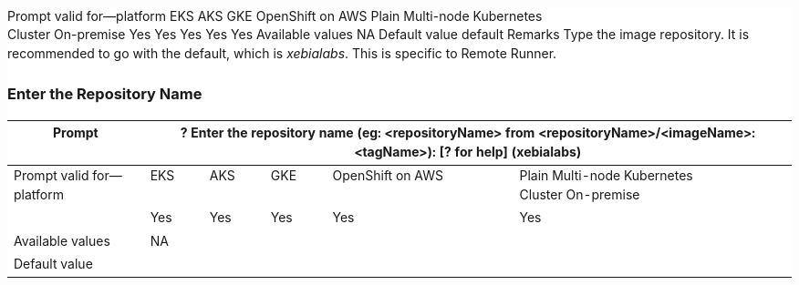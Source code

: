   <tr>
    <td colspan="2" rowspan="2">Prompt valid for—platform</td>
    <td>EKS</td>
    <td>AKS</td>
    <td>GKE</td>
    <td>OpenShift on AWS</td>
    <td>Plain Multi-node Kubernetes<br />Cluster On-premise</td>
  </tr>
  <tr>
    <td>Yes</td>
    <td>Yes</td>
    <td>Yes</td>
    <td>Yes</td>
    <td>Yes</td>
  </tr>
  <tr>
    <td colspan="2">Available values</td>
    <td colspan="5">NA</td>
  </tr>
  <tr>
    <td colspan="2">Default value</td>
    <td colspan="5">default</td>
  </tr>
  <tr>
    <td>Remarks</td>
    <td colspan="6">Type the image repository. It is recommended to go with the default, which is <i>xebialabs</i>. This is specific to Remote Runner.</td>
  </tr>
</tbody>
</table>

### Enter the Repository Name


<table>
<thead>
  <tr>
    <th>Prompt</th>
    <th colspan="6">? Enter the repository name (eg: &lt;repositoryName&gt; from &lt;repositoryName&gt;/&lt;imageName&gt;:&lt;tagName&gt;): [? for help] (xebialabs)</th>
  </tr>
</thead>
<tbody>

  <tr>
    <td colspan="2" rowspan="2">Prompt valid for—platform</td>
    <td>EKS</td>
    <td>AKS</td>
    <td>GKE</td>
    <td>OpenShift on AWS</td>
    <td>Plain Multi-node Kubernetes<br />Cluster On-premise</td>
  </tr>
  <tr>
    <td>Yes</td>
    <td>Yes</td>
    <td>Yes</td>
    <td>Yes</td>
    <td>Yes</td>
  </tr>
  <tr>
    <td colspan="2">Available values</td>
    <td colspan="5">NA</td>
  </tr>
  <tr>
    <td colspan="2">Default value</td>